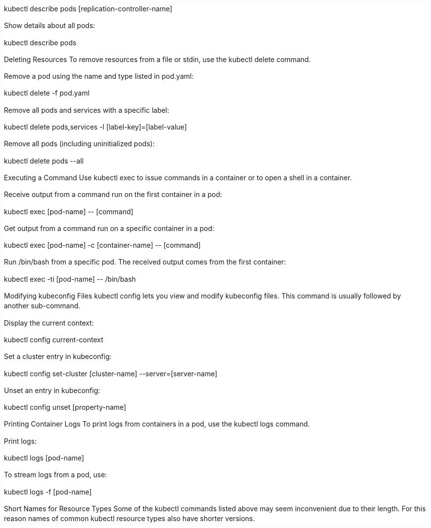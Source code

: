 kubectl describe pods [replication-controller-name]

Show details about all pods:

kubectl describe pods

Deleting Resources
To remove resources from a file or stdin, use the kubectl delete command.

Remove a pod using the name and type listed in pod.yaml:

kubectl delete -f pod.yaml

Remove all pods and services with a specific label:

kubectl delete pods,services -l [label-key]=[label-value]

Remove all pods (including uninitialized pods):

kubectl delete pods --all

Executing a Command
Use kubectl exec to issue commands in a container or to open a shell in a container.

Receive output from a command run on the first container in a pod:

kubectl exec [pod-name] -- [command]

Get output from a command run on a specific container in a pod:

kubectl exec [pod-name] -c [container-name] -- [command]

Run /bin/bash from a specific pod. The received output comes from the first container:

kubectl exec -ti [pod-name] -- /bin/bash

Modifying kubeconfig Files
kubectl config lets you view and modify kubeconfig files. This command is usually followed by another sub-command.

Display the current context:

kubectl config current-context

Set a cluster entry in kubeconfig:

kubectl config set-cluster [cluster-name] --server=[server-name]

Unset an entry in kubeconfig:

kubectl config unset [property-name]

Printing Container Logs
To print logs from containers in a pod, use the kubectl logs command.

Print logs:

kubectl logs [pod-name]

To stream logs from a pod, use:

kubectl logs -f [pod-name]

Short Names for Resource Types
Some of the kubectl commands listed above may seem inconvenient due to their length. For this reason names of common kubectl resource types also have shorter versions.
